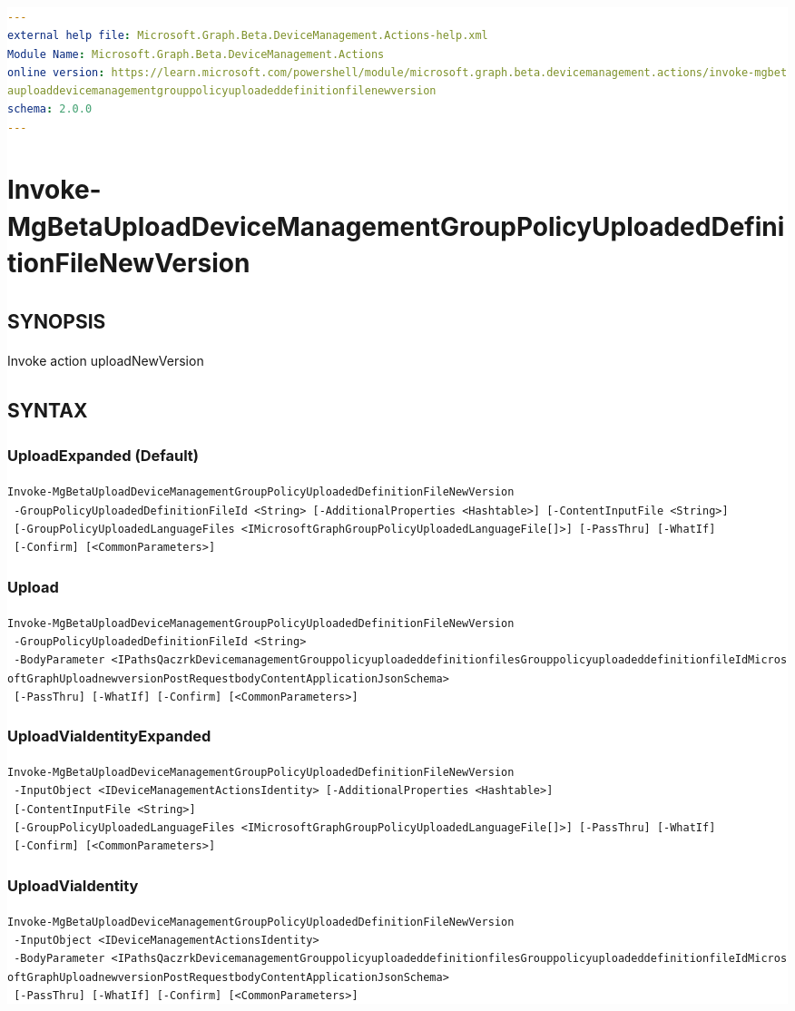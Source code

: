 ```yaml
---
external help file: Microsoft.Graph.Beta.DeviceManagement.Actions-help.xml
Module Name: Microsoft.Graph.Beta.DeviceManagement.Actions
online version: https://learn.microsoft.com/powershell/module/microsoft.graph.beta.devicemanagement.actions/invoke-mgbetauploaddevicemanagementgrouppolicyuploadeddefinitionfilenewversion
schema: 2.0.0
---
```


# Invoke-MgBetaUploadDeviceManagementGroupPolicyUploadedDefinitionFileNewVersion

## SYNOPSIS
Invoke action uploadNewVersion

## SYNTAX

### UploadExpanded (Default)
```
Invoke-MgBetaUploadDeviceManagementGroupPolicyUploadedDefinitionFileNewVersion
 -GroupPolicyUploadedDefinitionFileId <String> [-AdditionalProperties <Hashtable>] [-ContentInputFile <String>]
 [-GroupPolicyUploadedLanguageFiles <IMicrosoftGraphGroupPolicyUploadedLanguageFile[]>] [-PassThru] [-WhatIf]
 [-Confirm] [<CommonParameters>]
```

### Upload
```
Invoke-MgBetaUploadDeviceManagementGroupPolicyUploadedDefinitionFileNewVersion
 -GroupPolicyUploadedDefinitionFileId <String>
 -BodyParameter <IPathsQaczrkDevicemanagementGrouppolicyuploadeddefinitionfilesGrouppolicyuploadeddefinitionfileIdMicrosoftGraphUploadnewversionPostRequestbodyContentApplicationJsonSchema>
 [-PassThru] [-WhatIf] [-Confirm] [<CommonParameters>]
```

### UploadViaIdentityExpanded
```
Invoke-MgBetaUploadDeviceManagementGroupPolicyUploadedDefinitionFileNewVersion
 -InputObject <IDeviceManagementActionsIdentity> [-AdditionalProperties <Hashtable>]
 [-ContentInputFile <String>]
 [-GroupPolicyUploadedLanguageFiles <IMicrosoftGraphGroupPolicyUploadedLanguageFile[]>] [-PassThru] [-WhatIf]
 [-Confirm] [<CommonParameters>]
```

### UploadViaIdentity
```
Invoke-MgBetaUploadDeviceManagementGroupPolicyUploadedDefinitionFileNewVersion
 -InputObject <IDeviceManagementActionsIdentity>
 -BodyParameter <IPathsQaczrkDevicemanagementGrouppolicyuploadeddefinitionfilesGrouppolicyuploadeddefinitionfileIdMicrosoftGraphUploadnewversionPostRequestbodyContentApplicationJsonSchema>
 [-PassThru] [-WhatIf] [-Confirm] [<CommonParameters>]
```
